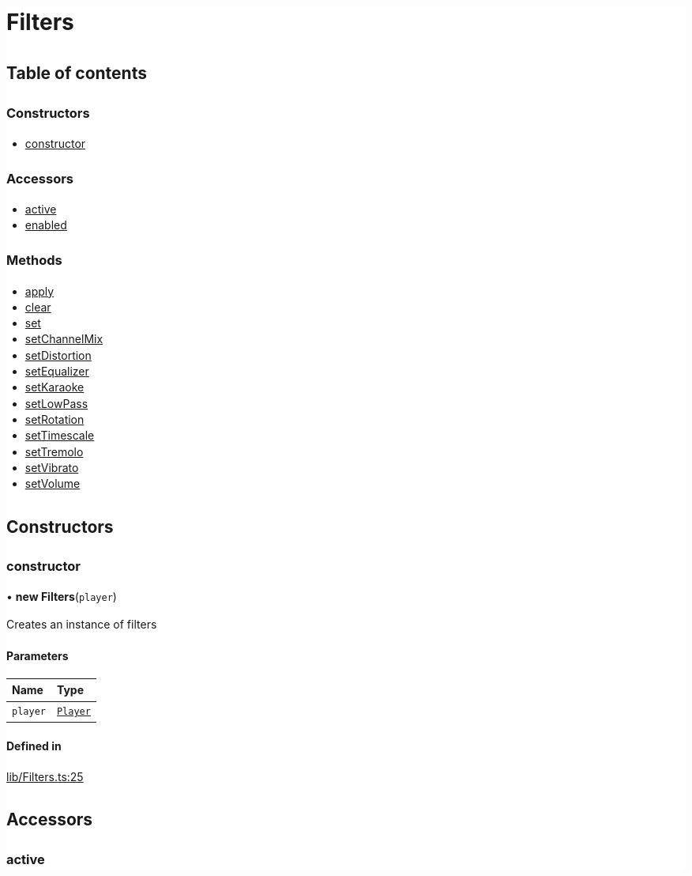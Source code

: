 # Filters

## Table of contents

### Constructors

- [constructor](Filters.md#constructor)

### Accessors

- [active](Filters.md#active)
- [enabled](Filters.md#enabled)

### Methods

- [apply](Filters.md#apply)
- [clear](Filters.md#clear)
- [set](Filters.md#set)
- [setChannelMix](Filters.md#setchannelmix)
- [setDistortion](Filters.md#setdistortion)
- [setEqualizer](Filters.md#setequalizer)
- [setKaraoke](Filters.md#setkaraoke)
- [setLowPass](Filters.md#setlowpass)
- [setRotation](Filters.md#setrotation)
- [setTimescale](Filters.md#settimescale)
- [setTremolo](Filters.md#settremolo)
- [setVibrato](Filters.md#setvibrato)
- [setVolume](Filters.md#setvolume)

## Constructors

### constructor

• **new Filters**(`player`)

Creates an instance of filters

#### Parameters

| Name | Type |
| :------ | :------ |
| `player` | [`Player`](Player.md) |

#### Defined in

[lib/Filters.ts:25](https://github.com/hmes98318/LavaShark/blob/50abc40/src/lib/Filters.ts#L25)

## Accessors

### active

